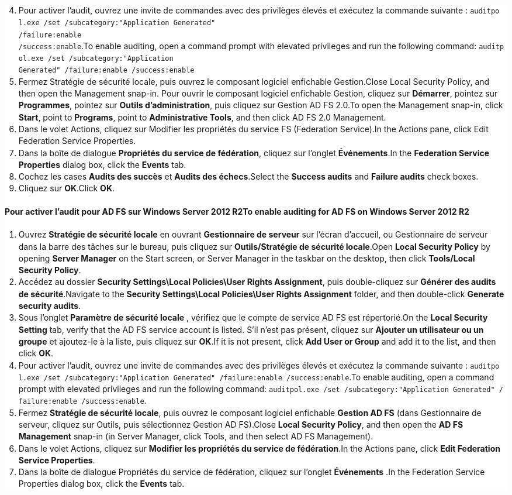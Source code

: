 4. <span data-ttu-id="6fb59-201">Pour activer l’audit, ouvrez une invite de commandes avec des privilèges élevés et exécutez la commande suivante : <code>auditpol.exe /set /subcategory:"Application Generated" /failure:enable /success:enable</code>.</span><span class="sxs-lookup"><span data-stu-id="6fb59-201">To enable auditing, open a command prompt with elevated privileges and run the following command: <code>auditpol.exe /set /subcategory:"Application Generated" /failure:enable /success:enable</code></span></span>
5. <span data-ttu-id="6fb59-202">Fermez Stratégie de sécurité locale, puis ouvrez le composant logiciel enfichable Gestion.</span><span class="sxs-lookup"><span data-stu-id="6fb59-202">Close Local Security Policy, and then open the Management snap-in.</span></span> <span data-ttu-id="6fb59-203">Pour ouvrir le composant logiciel enfichable Gestion, cliquez sur **Démarrer**, pointez sur **Programmes**, pointez sur **Outils d’administration**, puis cliquez sur Gestion AD FS 2.0.</span><span class="sxs-lookup"><span data-stu-id="6fb59-203">To open the Management snap-in, click **Start**, point to **Programs**, point to **Administrative Tools**, and then click AD FS 2.0 Management.</span></span>
6. <span data-ttu-id="6fb59-204">Dans le volet Actions, cliquez sur Modifier les propriétés du service FS (Federation Service).</span><span class="sxs-lookup"><span data-stu-id="6fb59-204">In the Actions pane, click Edit Federation Service Properties.</span></span>
7. <span data-ttu-id="6fb59-205">Dans la boîte de dialogue **Propriétés du service de fédération**, cliquez sur l’onglet **Événements**.</span><span class="sxs-lookup"><span data-stu-id="6fb59-205">In the **Federation Service Properties** dialog box, click the **Events** tab.</span></span>
8. <span data-ttu-id="6fb59-206">Cochez les cases **Audits des succès** et **Audits des échecs**.</span><span class="sxs-lookup"><span data-stu-id="6fb59-206">Select the **Success audits** and **Failure audits** check boxes.</span></span>
9. <span data-ttu-id="6fb59-207">Cliquez sur **OK**.</span><span class="sxs-lookup"><span data-stu-id="6fb59-207">Click **OK**.</span></span>

#### <a name="to-enable-auditing-for-ad-fs-on-windows-server-2012-r2"></a><span data-ttu-id="6fb59-208">Pour activer l’audit pour AD FS sur Windows Server 2012 R2</span><span class="sxs-lookup"><span data-stu-id="6fb59-208">To enable auditing for AD FS on Windows Server 2012 R2</span></span>
1. <span data-ttu-id="6fb59-209">Ouvrez **Stratégie de sécurité locale** en ouvrant **Gestionnaire de serveur** sur l’écran d’accueil, ou Gestionnaire de serveur dans la barre des tâches sur le bureau, puis cliquez sur **Outils/Stratégie de sécurité locale**.</span><span class="sxs-lookup"><span data-stu-id="6fb59-209">Open **Local Security Policy** by opening **Server Manager** on the Start screen, or Server Manager in the taskbar on the desktop, then click **Tools/Local Security Policy**.</span></span>
2. <span data-ttu-id="6fb59-210">Accédez au dossier **Security Settings\Local Policies\User Rights Assignment**, puis double-cliquez sur **Générer des audits de sécurité**.</span><span class="sxs-lookup"><span data-stu-id="6fb59-210">Navigate to the **Security Settings\Local Policies\User Rights Assignment** folder, and then double-click **Generate security audits**.</span></span>
3. <span data-ttu-id="6fb59-211">Sous l’onglet **Paramètre de sécurité locale** , vérifiez que le compte de service AD FS est répertorié.</span><span class="sxs-lookup"><span data-stu-id="6fb59-211">On the **Local Security Setting** tab, verify that the AD FS service account is listed.</span></span> <span data-ttu-id="6fb59-212">S’il n’est pas présent, cliquez sur **Ajouter un utilisateur ou un groupe** et ajoutez-le à la liste, puis cliquez sur **OK**.</span><span class="sxs-lookup"><span data-stu-id="6fb59-212">If it is not present, click **Add User or Group** and add it to the list, and then click **OK**.</span></span>
4. <span data-ttu-id="6fb59-213">Pour activer l’audit, ouvrez une invite de commandes avec des privilèges élevés et exécutez la commande suivante : ```auditpol.exe /set /subcategory:"Application Generated" /failure:enable /success:enable```.</span><span class="sxs-lookup"><span data-stu-id="6fb59-213">To enable auditing, open a command prompt with elevated privileges and run the following command: ```auditpol.exe /set /subcategory:"Application Generated" /failure:enable /success:enable```.</span></span>
5. <span data-ttu-id="6fb59-214">Fermez **Stratégie de sécurité locale**, puis ouvrez le composant logiciel enfichable **Gestion AD FS** (dans Gestionnaire de serveur, cliquez sur Outils, puis sélectionnez Gestion AD FS).</span><span class="sxs-lookup"><span data-stu-id="6fb59-214">Close **Local Security Policy**, and then open the **AD FS Management** snap-in (in Server Manager, click Tools, and then select AD FS Management).</span></span>
6. <span data-ttu-id="6fb59-215">Dans le volet Actions, cliquez sur **Modifier les propriétés du service de fédération**.</span><span class="sxs-lookup"><span data-stu-id="6fb59-215">In the Actions pane, click **Edit Federation Service Properties**.</span></span>
7. <span data-ttu-id="6fb59-216">Dans la boîte de dialogue Propriétés du service de fédération, cliquez sur l’onglet **Événements** .</span><span class="sxs-lookup"><span data-stu-id="6fb59-216">In the Federation Service Properties dialog box, click the **Events** tab.</span></span>